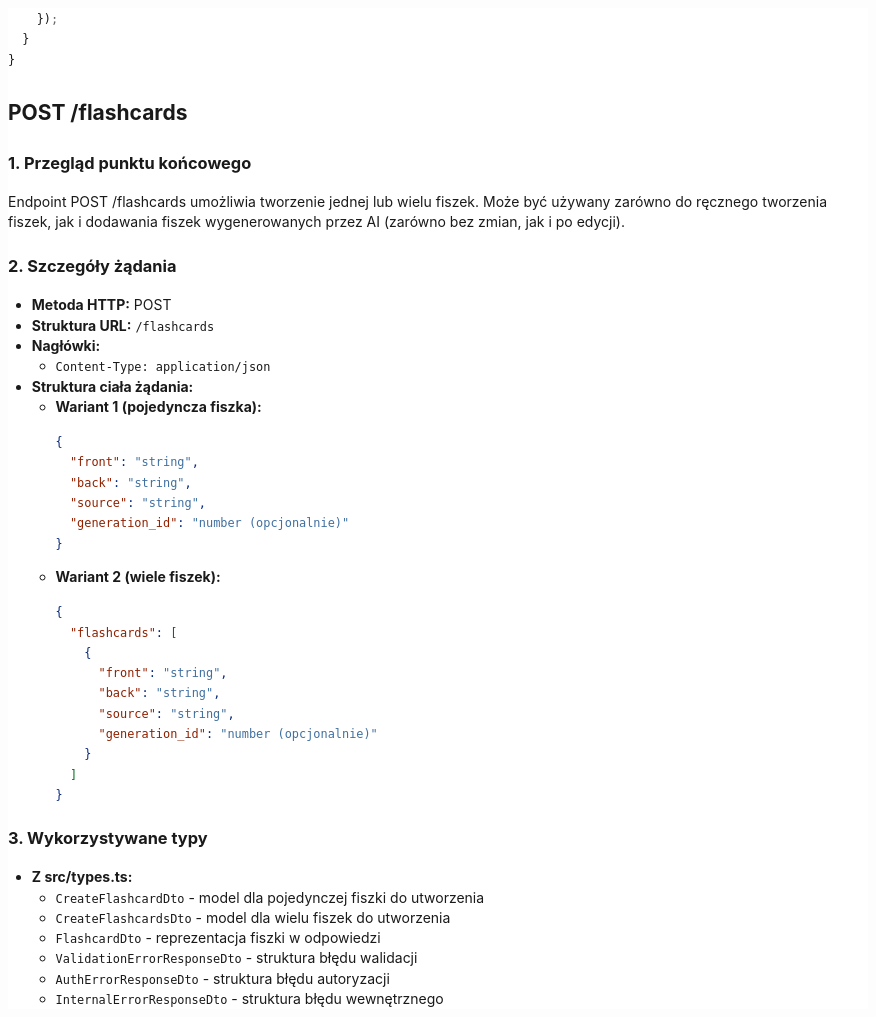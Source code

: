 ```typescript
    });
  }
}
```

## POST /flashcards

### 1. Przegląd punktu końcowego

Endpoint POST /flashcards umożliwia tworzenie jednej lub wielu fiszek. Może być używany zarówno do ręcznego tworzenia fiszek, jak i dodawania fiszek wygenerowanych przez AI (zarówno bez zmian, jak i po edycji).

### 2. Szczegóły żądania

- **Metoda HTTP:** POST
- **Struktura URL:** `/flashcards`
- **Nagłówki:**
  - `Content-Type: application/json`
- **Struktura ciała żądania:**
  - **Wariant 1 (pojedyncza fiszka):**
    ```json
    {
      "front": "string",
      "back": "string",
      "source": "string",
      "generation_id": "number (opcjonalnie)"
    }
    ```
  - **Wariant 2 (wiele fiszek):**
    ```json
    {
      "flashcards": [
        {
          "front": "string",
          "back": "string",
          "source": "string",
          "generation_id": "number (opcjonalnie)"
        }
      ]
    }
    ```

### 3. Wykorzystywane typy

- **Z src/types.ts:**
  - `CreateFlashcardDto` - model dla pojedynczej fiszki do utworzenia
  - `CreateFlashcardsDto` - model dla wielu fiszek do utworzenia
  - `FlashcardDto` - reprezentacja fiszki w odpowiedzi
  - `ValidationErrorResponseDto` - struktura błędu walidacji
  - `AuthErrorResponseDto` - struktura błędu autoryzacji
  - `InternalErrorResponseDto` - struktura błędu wewnętrznego

